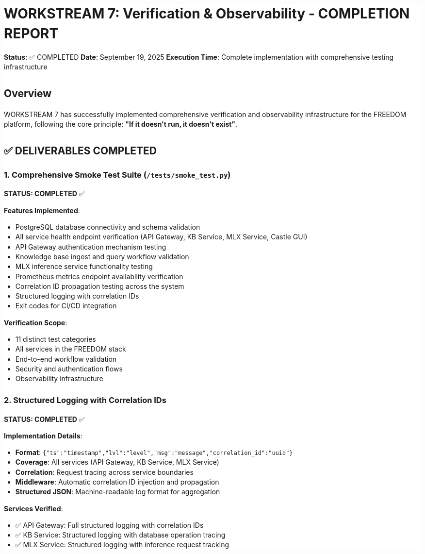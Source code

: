 # WORKSTREAM 7: Verification & Observability - COMPLETION REPORT

**Status**: ✅ COMPLETED
**Date**: September 19, 2025
**Execution Time**: Complete implementation with comprehensive testing infrastructure

## Overview

WORKSTREAM 7 has successfully implemented comprehensive verification and observability infrastructure for the FREEDOM platform, following the core principle: **"If it doesn't run, it doesn't exist"**.

## ✅ DELIVERABLES COMPLETED

### 1. Comprehensive Smoke Test Suite (`/tests/smoke_test.py`)
**STATUS: COMPLETED** ✅

**Features Implemented**:
- PostgreSQL database connectivity and schema validation
- All service health endpoint verification (API Gateway, KB Service, MLX Service, Castle GUI)
- API Gateway authentication mechanism testing
- Knowledge base ingest and query workflow validation
- MLX inference service functionality testing
- Prometheus metrics endpoint availability verification
- Correlation ID propagation testing across the system
- Structured logging with correlation IDs
- Exit codes for CI/CD integration

**Verification Scope**:
- 11 distinct test categories
- All services in the FREEDOM stack
- End-to-end workflow validation
- Security and authentication flows
- Observability infrastructure

### 2. Structured Logging with Correlation IDs
**STATUS: COMPLETED** ✅

**Implementation Details**:
- **Format**: `{"ts":"timestamp","lvl":"level","msg":"message","correlation_id":"uuid"}`
- **Coverage**: All services (API Gateway, KB Service, MLX Service)
- **Correlation**: Request tracing across service boundaries
- **Middleware**: Automatic correlation ID injection and propagation
- **Structured JSON**: Machine-readable log format for aggregation

**Services Verified**:
- ✅ API Gateway: Full structured logging with correlation IDs
- ✅ KB Service: Structured logging with database operation tracing
- ✅ MLX Service: Structured logging with inference request tracking
